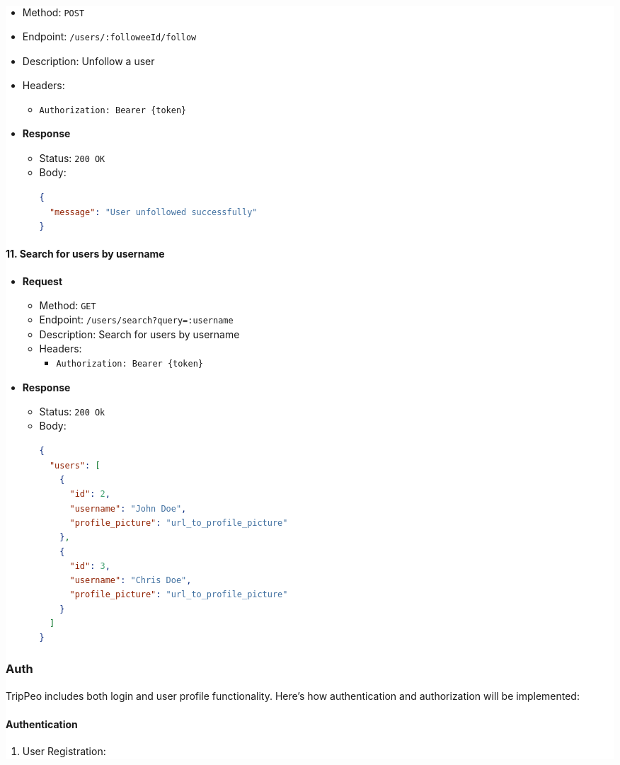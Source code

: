   - Method: `POST`
  - Endpoint: `/users/:followeeId/follow`
  - Description: Unfollow a user
  - Headers:
    - `Authorization: Bearer {token}`

- **Response**

  - Status: `200 OK`
  - Body:
    ```json
    {
      "message": "User unfollowed successfully"
    }
    ```

#### 11. Search for users by username

- **Request**

  - Method: `GET`
  - Endpoint: `/users/search?query=:username`
  - Description: Search for users by username
  - Headers:
    - `Authorization: Bearer {token}`

- **Response**

  - Status: `200 Ok`
  - Body:
    ```json
    {
      "users": [
        {
          "id": 2,
          "username": "John Doe",
          "profile_picture": "url_to_profile_picture"
        },
        {
          "id": 3,
          "username": "Chris Doe",
          "profile_picture": "url_to_profile_picture"
        }
      ]
    }
    ```

### Auth

TripPeo includes both login and user profile functionality. Here’s how authentication and authorization will be implemented:

#### Authentication

1. User Registration:
